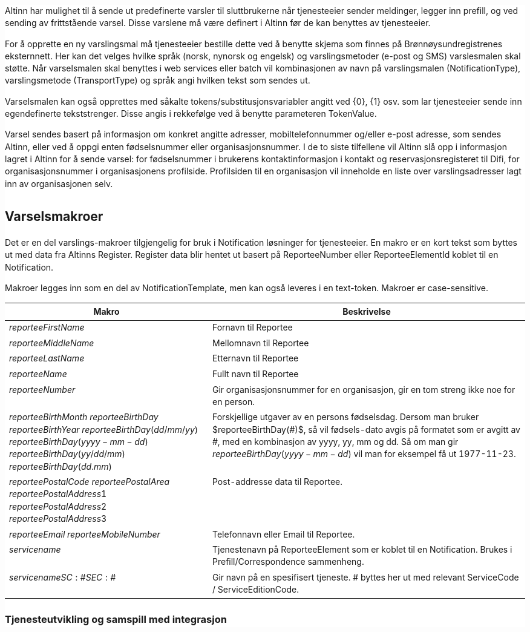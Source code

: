 Altinn har mulighet til å sende ut predefinerte varsler til sluttbrukerne når tjenesteeier sender meldinger, legger inn prefill, og ved sending av frittstående varsel. Disse varslene må være definert i Altinn før de kan benyttes av tjenesteeier.

For å opprette en ny varslingsmal må tjenesteeier bestille dette ved å benytte skjema som finnes på Brønnøysundregistrenes eksternnett. Her kan det velges hvilke språk (norsk, nynorsk og engelsk) og varslingsmetoder (e-post og SMS) varslesmalen skal støtte. Når varselsmalen skal benyttes i web services eller batch vil kombinasjonen av navn på varslingsmalen (NotificationType), varslingsmetode (TransportType) og språk angi hvilken tekst som sendes ut.

Varselsmalen kan også opprettes med såkalte tokens/substitusjonsvariabler angitt ved {0}, {1} osv. som lar tjenesteeier sende inn egendefinerte tekststrenger. Disse angis i rekkefølge ved å benytte parameteren TokenValue.

Varsel sendes basert på informasjon om konkret angitte adresser, mobiltelefonnummer og/eller e-post adresse, som sendes Altinn, eller ved å oppgi enten fødselsnummer eller organisasjonsnummer. I de to siste tilfellene vil Altinn slå opp i informasjon lagret i Altinn for å sende varsel: for fødselsnummer i brukerens kontaktinformasjon i kontakt og reservasjonsregisteret til Difi, for organisasjonsnummer i organisasjonens profilside. Profilsiden til en organisasjon vil inneholde en liste over varslingsadresser lagt inn av organisasjonen selv.

## Varselsmakroer

Det er en del varslings-makroer tilgjengelig for bruk i Notification løsninger for tjenesteeier.
En makro er en kort tekst som byttes ut med data fra Altinns Register. Register data blir hentet ut basert på ReporteeNumber eller ReporteeElementId koblet til en Notification.

Makroer legges inn som en del av NotificationTemplate, men kan også leveres i en text-token. Makroer er case-sensitive.

Makro                                  | Beskrivelse
-------------------------------------- | ------------------------
$reporteeFirstName$                    | Fornavn til Reportee     
$reporteeMiddleName$                   | Mellomnavn til Reportee  
$reporteeLastName$                     | Etternavn til Reportee   
$reporteeName$                         | Fullt navn til Reportee  
$reporteeNumber$                       | Gir organisasjonsnummer for en organisasjon, gir en tom streng ikke noe for en person.
$reporteeBirthMonth$ $reporteeBirthDay$ $reporteeBirthYear$ $reporteeBirthDay(dd/mm/yy)$ $reporteeBirthDay(yyyy-mm-dd)$ $reporteeBirthDay(yy/dd/mm)$ $reporteeBirthDay(dd.mm)$ | Forskjellige utgaver av en persons fødselsdag. Dersom man bruker $reporteeBirthDay(#)$, så vil fødsels-dato avgis på formatet som er avgitt av #, med en kombinasjon av yyyy, yy, mm og dd. Så om man gir $reporteeBirthDay(yyyy-mm-dd)$ vil man for eksempel få ut 1977-11-23.
$reporteePostalCode$ $reporteePostalArea$ $reporteePostalAddress1$ $reporteePostalAddress2$ $reporteePostalAddress3$ | Post-addresse data til Reportee.
$reporteeEmail$ $reporteeMobileNumber$ | Telefonnavn eller Email til Reportee.
$servicename$                          | Tjenestenavn på ReporteeElement som er koblet til en Notification. Brukes i Prefill/Correspondence sammenheng.
$servicename SC:\# SEC:\#$             | Gir navn på en spesifisert tjeneste. \# byttes her ut med relevant ServiceCode / ServiceEditionCode.


### Tjenesteutvikling og samspill med integrasjon
